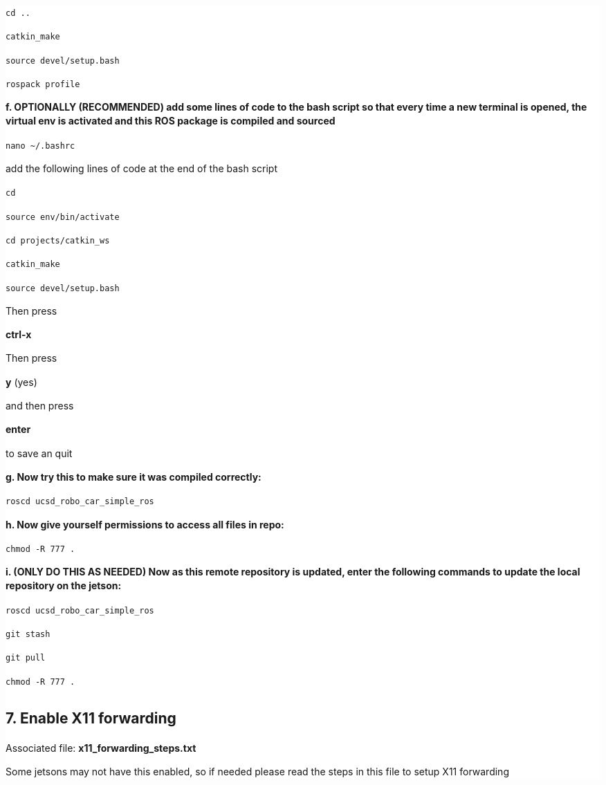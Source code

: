    `cd ..`

   `catkin_make`

   `source devel/setup.bash`

   `rospack profile`

  **f. OPTIONALLY (RECOMMENDED) add some lines of code to the bash script so that every time a new terminal is opened, the virtual env is activated and this ROS package is compiled and sourced**

   `nano ~/.bashrc`

   add the following lines of code at the end of the bash script

   `cd`

   `source env/bin/activate`

   `cd projects/catkin_ws`

   `catkin_make`

   `source devel/setup.bash`

   Then press 
   
   **ctrl-x** 
   
   Then press 
   
   **y**  (yes) 
   
   and then press 
   
   **enter** 
   
   to save an quit
  
  **g. Now try this to make sure it was compiled correctly:**

   `roscd ucsd_robo_car_simple_ros`

  **h. Now give yourself permissions to access all files in repo:**

   `chmod -R 777 .`

  **i. (ONLY DO THIS AS NEEDED) Now as this remote repository is updated, enter the following commands to update the local repository on the jetson:**
   
   `roscd ucsd_robo_car_simple_ros`
   
   `git stash`

   `git pull`

   `chmod -R 777 .`

## **7. Enable X11 forwarding**


Associated file: **x11_forwarding_steps.txt**

Some jetsons may not have this enabled, so if needed please read the steps in this file to setup X11 forwarding
